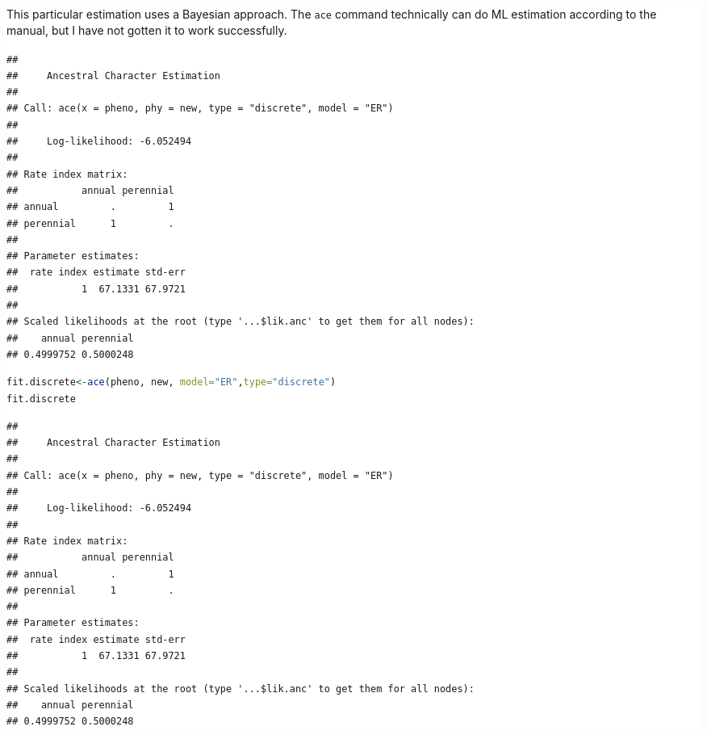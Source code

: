This particular estimation uses a Bayesian approach. The `ace` command technically can do ML estimation according to the manual, but I have not gotten it to work successfully. 


```
## 
##     Ancestral Character Estimation
## 
## Call: ace(x = pheno, phy = new, type = "discrete", model = "ER")
## 
##     Log-likelihood: -6.052494 
## 
## Rate index matrix:
##           annual perennial
## annual         .         1
## perennial      1         .
## 
## Parameter estimates:
##  rate index estimate std-err
##           1  67.1331 67.9721
## 
## Scaled likelihoods at the root (type '...$lik.anc' to get them for all nodes):
##    annual perennial 
## 0.4999752 0.5000248
```


``` r
fit.discrete<-ace(pheno, new, model="ER",type="discrete")
fit.discrete
```

```
## 
##     Ancestral Character Estimation
## 
## Call: ace(x = pheno, phy = new, type = "discrete", model = "ER")
## 
##     Log-likelihood: -6.052494 
## 
## Rate index matrix:
##           annual perennial
## annual         .         1
## perennial      1         .
## 
## Parameter estimates:
##  rate index estimate std-err
##           1  67.1331 67.9721
## 
## Scaled likelihoods at the root (type '...$lik.anc' to get them for all nodes):
##    annual perennial 
## 0.4999752 0.5000248
```

